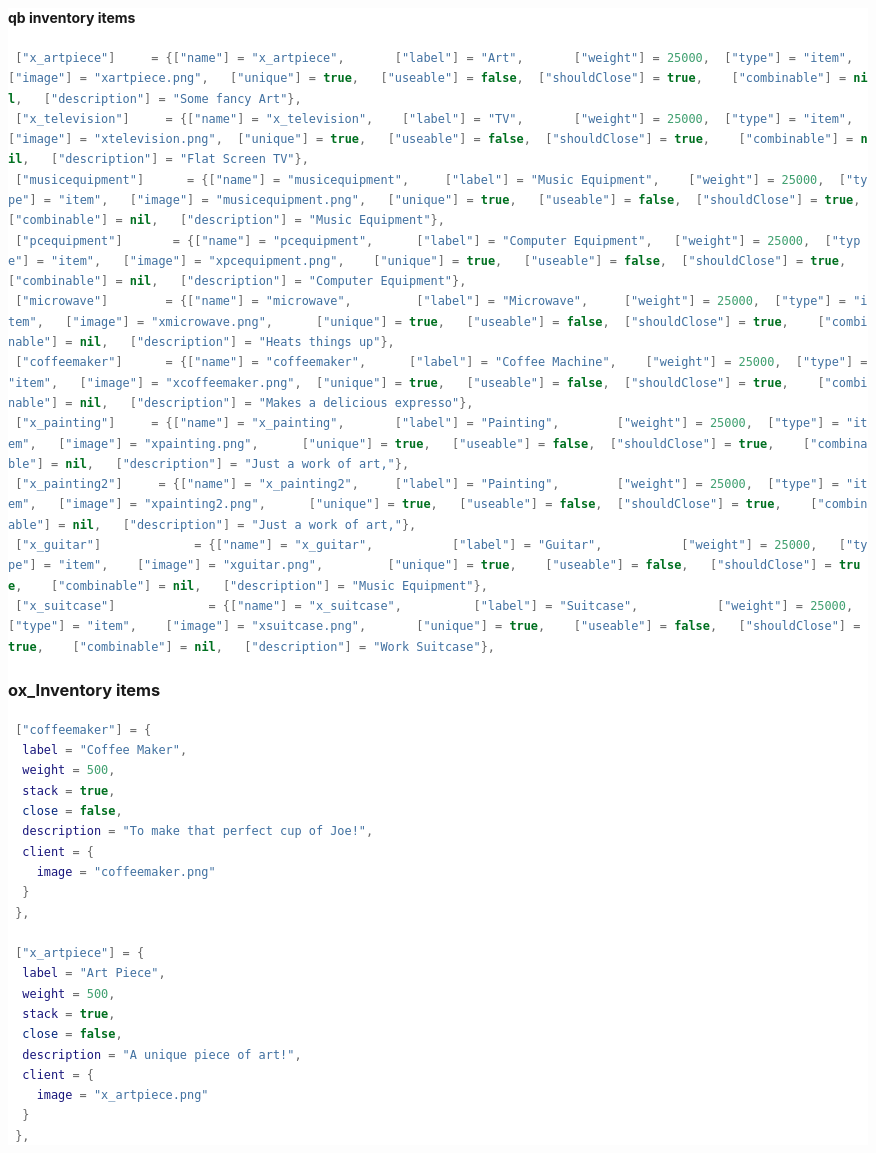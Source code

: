 #### qb inventory items

```lua
 ["x_artpiece"]     = {["name"] = "x_artpiece",       ["label"] = "Art",       ["weight"] = 25000,  ["type"] = "item",   ["image"] = "xartpiece.png",   ["unique"] = true,   ["useable"] = false,  ["shouldClose"] = true,    ["combinable"] = nil,   ["description"] = "Some fancy Art"},
 ["x_television"]     = {["name"] = "x_television",    ["label"] = "TV",       ["weight"] = 25000,  ["type"] = "item",   ["image"] = "xtelevision.png",  ["unique"] = true,   ["useable"] = false,  ["shouldClose"] = true,    ["combinable"] = nil,   ["description"] = "Flat Screen TV"},
 ["musicequipment"]      = {["name"] = "musicequipment",     ["label"] = "Music Equipment",    ["weight"] = 25000,  ["type"] = "item",   ["image"] = "musicequipment.png",   ["unique"] = true,   ["useable"] = false,  ["shouldClose"] = true,    ["combinable"] = nil,   ["description"] = "Music Equipment"},
 ["pcequipment"]       = {["name"] = "pcequipment",      ["label"] = "Computer Equipment",   ["weight"] = 25000,  ["type"] = "item",   ["image"] = "xpcequipment.png",    ["unique"] = true,   ["useable"] = false,  ["shouldClose"] = true,    ["combinable"] = nil,   ["description"] = "Computer Equipment"},
 ["microwave"]        = {["name"] = "microwave",         ["label"] = "Microwave",     ["weight"] = 25000,  ["type"] = "item",   ["image"] = "xmicrowave.png",      ["unique"] = true,   ["useable"] = false,  ["shouldClose"] = true,    ["combinable"] = nil,   ["description"] = "Heats things up"},
 ["coffeemaker"]      = {["name"] = "coffeemaker",      ["label"] = "Coffee Machine",    ["weight"] = 25000,  ["type"] = "item",   ["image"] = "xcoffeemaker.png",  ["unique"] = true,   ["useable"] = false,  ["shouldClose"] = true,    ["combinable"] = nil,   ["description"] = "Makes a delicious expresso"},
 ["x_painting"]     = {["name"] = "x_painting",       ["label"] = "Painting",        ["weight"] = 25000,  ["type"] = "item",   ["image"] = "xpainting.png",      ["unique"] = true,   ["useable"] = false,  ["shouldClose"] = true,    ["combinable"] = nil,   ["description"] = "Just a work of art,"},
 ["x_painting2"]     = {["name"] = "x_painting2",     ["label"] = "Painting",        ["weight"] = 25000,  ["type"] = "item",   ["image"] = "xpainting2.png",      ["unique"] = true,   ["useable"] = false,  ["shouldClose"] = true,    ["combinable"] = nil,   ["description"] = "Just a work of art,"},
 ["x_guitar"]             = {["name"] = "x_guitar",           ["label"] = "Guitar",           ["weight"] = 25000,   ["type"] = "item",    ["image"] = "xguitar.png",         ["unique"] = true,    ["useable"] = false,   ["shouldClose"] = true,    ["combinable"] = nil,   ["description"] = "Music Equipment"},
 ["x_suitcase"]             = {["name"] = "x_suitcase",          ["label"] = "Suitcase",           ["weight"] = 25000,   ["type"] = "item",    ["image"] = "xsuitcase.png",       ["unique"] = true,    ["useable"] = false,   ["shouldClose"] = true,    ["combinable"] = nil,   ["description"] = "Work Suitcase"},
```

### ox_Inventory items

```lua
 ["coffeemaker"] = {
  label = "Coffee Maker",
  weight = 500,
  stack = true,
  close = false,
  description = "To make that perfect cup of Joe!",
  client = {
    image = "coffeemaker.png"
  }
 },

 ["x_artpiece"] = {
  label = "Art Piece",
  weight = 500,
  stack = true,
  close = false,
  description = "A unique piece of art!",
  client = {
    image = "x_artpiece.png"
  }
 },
```